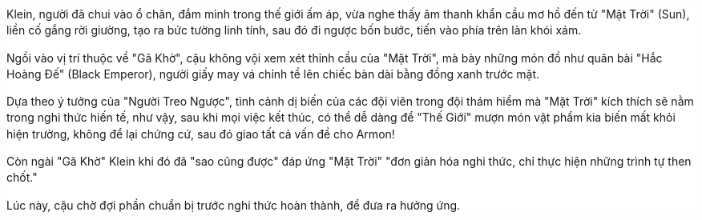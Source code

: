 Klein, người đã chui vào ổ chăn, đắm mình trong thế giới ấm áp, vừa nghe thấy âm thanh khẩn cầu mơ hồ đến từ "Mặt Trời" (Sun), liền cố gắng rời giường, tạo ra bức tường linh tính, sau đó đi ngược bốn bước, tiến vào phía trên làn khói xám.

Ngồi vào vị trí thuộc về "Gã Khờ", cậu không vội xem xét thỉnh cầu của "Mặt Trời", mà bày những món đồ như quân bài "Hắc Hoàng Đế" (Black Emperor), người giấy may vá chỉnh tề lên chiếc bàn dài bằng đồng xanh trước mặt.

Dựa theo ý tưởng của "Người Treo Ngược", tình cảnh dị biến của các đội viên trong đội thám hiểm mà "Mặt Trời" kích thích sẽ nằm trong nghi thức hiến tế, như vậy, sau khi mọi việc kết thúc, có thể dễ dàng để "Thế Giới" mượn món vật phẩm kia biến mất khỏi hiện trường, không để lại chứng cứ, sau đó giao tất cả vấn đề cho Armon!

Còn ngài "Gã Khờ" Klein khi đó đã "sao cũng được" đáp ứng "Mặt Trời" "đơn giản hóa nghi thức, chỉ thực hiện những trình tự then chốt."

Lúc này, cậu chờ đợi phần chuẩn bị trước nghi thức hoàn thành, để đưa ra hưởng ứng.